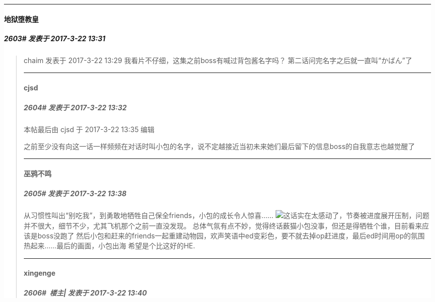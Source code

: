 





-----

####  地狱堕教皇  
##### 2603#       发表于 2017-3-22 13:31



<blockquote>chaim 发表于 2017-3-22 13:29
我看片不仔细，这集之前boss有喊过背包酱名字吗？</font>
第二话问完名字之后就一直叫“かばん”了







-----

####  cjsd  
##### 2604#       发表于 2017-3-22 13:32



 本帖最后由 cjsd 于 2017-3-22 13:35 编辑 
<blockquote>
</blockquote>之前至少没有向这一话一样频频在对话时叫小包的名字，说不定越接近当初未来她们最后留下的信息boss的自我意志也越觉醒了







-----

####  巫鸦不鸣  
##### 2605#       发表于 2017-3-22 13:38




从习惯性叫出“别吃我”，到勇敢地牺牲自己保全friends，小包的成长令人惊喜……
![](https://static.saraba1st.com/image/smiley/face/88.gif)这话实在太感动了，节奏被进度展开压制，问题并不很大，细节不少，尤其飞机那个之前一直没发现。
总体气氛有点不妙，觉得终话薮猫小包没事，但还是得牺牲个谁，目前看来应该是boss没跑了
然后小包和赶来的friends一起重建动物园，欢声笑语中ed变彩色，要不就去掉op赶进度，最后ed时间用op的氛围热起来……最后的画面，小包出海
希望是个比这好的HE.








-----

####  xingenge  
##### 2606#         楼主| 发表于 2017-3-22 13:40
